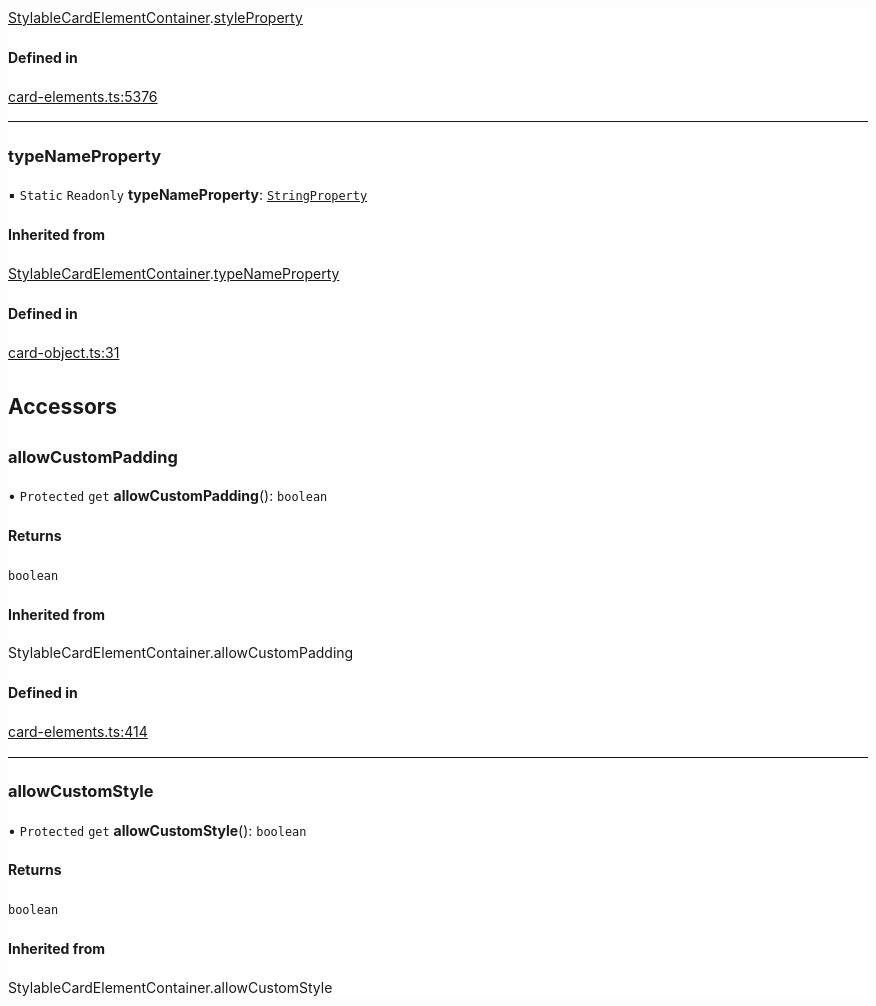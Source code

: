 [StylableCardElementContainer](StylableCardElementContainer.md).[styleProperty](StylableCardElementContainer.md#styleproperty)

#### Defined in

[card-elements.ts:5376](https://github.com/asseco-see/AdaptiveCards/blob/d5d2c7b75/source/nodejs/adaptivecards/src/card-elements.ts#L5376)

___

### typeNameProperty

▪ `Static` `Readonly` **typeNameProperty**: [`StringProperty`](StringProperty.md)

#### Inherited from

[StylableCardElementContainer](StylableCardElementContainer.md).[typeNameProperty](StylableCardElementContainer.md#typenameproperty)

#### Defined in

[card-object.ts:31](https://github.com/asseco-see/AdaptiveCards/blob/d5d2c7b75/source/nodejs/adaptivecards/src/card-object.ts#L31)

## Accessors

### allowCustomPadding

• `Protected` `get` **allowCustomPadding**(): `boolean`

#### Returns

`boolean`

#### Inherited from

StylableCardElementContainer.allowCustomPadding

#### Defined in

[card-elements.ts:414](https://github.com/asseco-see/AdaptiveCards/blob/d5d2c7b75/source/nodejs/adaptivecards/src/card-elements.ts#L414)

___

### allowCustomStyle

• `Protected` `get` **allowCustomStyle**(): `boolean`

#### Returns

`boolean`

#### Inherited from

StylableCardElementContainer.allowCustomStyle
